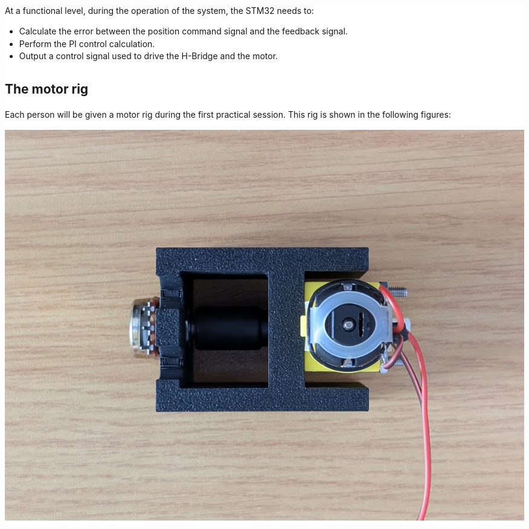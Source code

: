 At a functional level, during the operation of the system, the STM32 needs to:

* Calculate the error between the position command signal and the feedback signal.
* Perform the PI control calculation.
* Output a control signal used to drive the H-Bridge and the motor.

## The motor rig

Each person will be given a motor rig during the first practical session. This rig is shown in the following figures:

![Motor Rig Top View](./Resources/motor_rig_top.jpg)